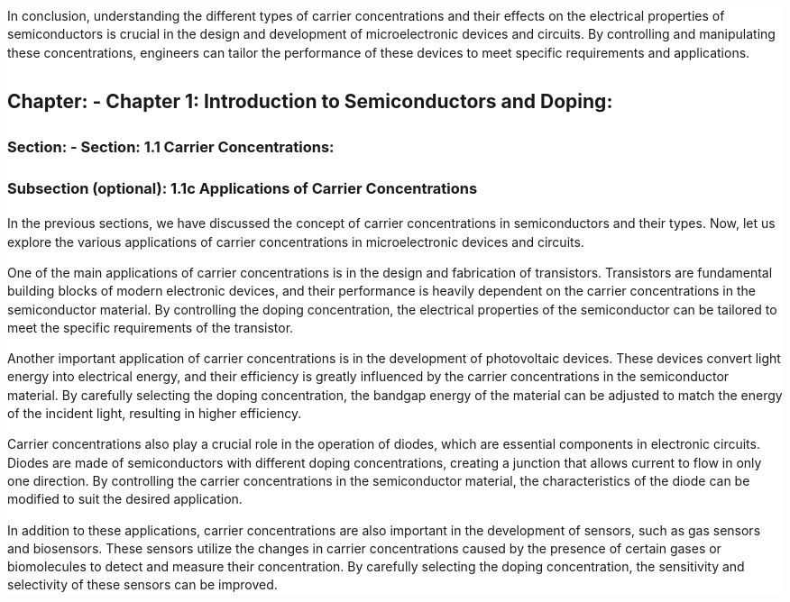 
In conclusion, understanding the different types of carrier concentrations and their effects on the electrical properties of semiconductors is crucial in the design and development of microelectronic devices and circuits. By controlling and manipulating these concentrations, engineers can tailor the performance of these devices to meet specific requirements and applications. 





## Chapter: - Chapter 1: Introduction to Semiconductors and Doping:



### Section: - Section: 1.1 Carrier Concentrations:



### Subsection (optional): 1.1c Applications of Carrier Concentrations



In the previous sections, we have discussed the concept of carrier concentrations in semiconductors and their types. Now, let us explore the various applications of carrier concentrations in microelectronic devices and circuits.



One of the main applications of carrier concentrations is in the design and fabrication of transistors. Transistors are fundamental building blocks of modern electronic devices, and their performance is heavily dependent on the carrier concentrations in the semiconductor material. By controlling the doping concentration, the electrical properties of the semiconductor can be tailored to meet the specific requirements of the transistor.



Another important application of carrier concentrations is in the development of photovoltaic devices. These devices convert light energy into electrical energy, and their efficiency is greatly influenced by the carrier concentrations in the semiconductor material. By carefully selecting the doping concentration, the bandgap energy of the material can be adjusted to match the energy of the incident light, resulting in higher efficiency.



Carrier concentrations also play a crucial role in the operation of diodes, which are essential components in electronic circuits. Diodes are made of semiconductors with different doping concentrations, creating a junction that allows current to flow in only one direction. By controlling the carrier concentrations in the semiconductor material, the characteristics of the diode can be modified to suit the desired application.



In addition to these applications, carrier concentrations are also important in the development of sensors, such as gas sensors and biosensors. These sensors utilize the changes in carrier concentrations caused by the presence of certain gases or biomolecules to detect and measure their concentration. By carefully selecting the doping concentration, the sensitivity and selectivity of these sensors can be improved.


